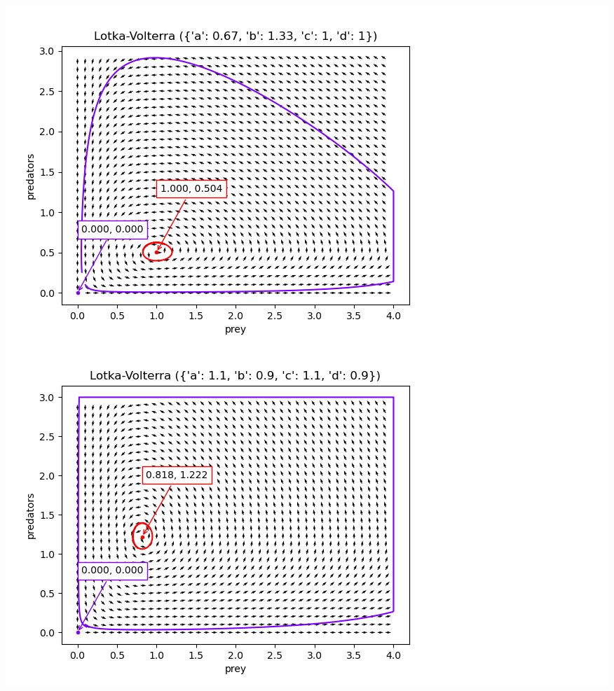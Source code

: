 ![Lotka-Volterra](/assets/2020/03/population-dynamics/Lotka-Volterra_a_0.67b_1.33c_1d_1.png)
![Lotka-Volterra](/assets/2020/03/population-dynamics/Lotka-Volterra_a_1.1b_0.9c_1.1d_0.9.png)
